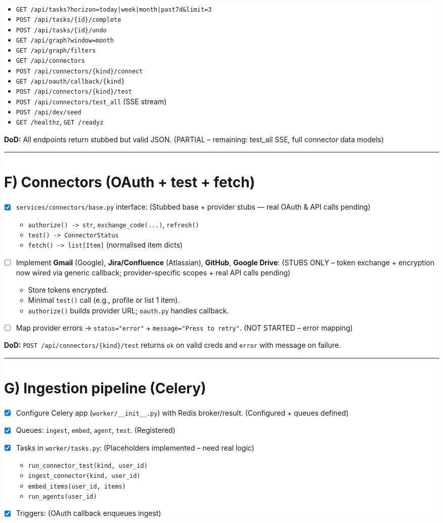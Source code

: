   * `GET /api/tasks?horizon=today|week|month|past7d&limit=3`
  * `POST /api/tasks/{id}/complete`
  * `POST /api/tasks/{id}/undo`
  * `GET /api/graph?window=month`
  * `GET /api/graph/filters`
  * `GET /api/connectors`
  * `POST /api/connectors/{kind}/connect`
  * `GET /api/oauth/callback/{kind}`
  * `POST /api/connectors/{kind}/test`
  * `POST /api/connectors/test_all` (SSE stream)
  * `POST /api/dev/seed`
  * `GET /healthz`, `GET /readyz`

**DoD:** All endpoints return stubbed but valid JSON. (PARTIAL – remaining: test_all SSE, full connector data models)

---

# F) Connectors (OAuth + test + fetch)

* [x] `services/connectors/base.py` interface: (Stubbed base + provider stubs — real OAuth & API calls pending)

  * `authorize() -> str`, `exchange_code(...)`, `refresh()`
  * `test() -> ConnectorStatus`
  * `fetch() -> list[Item]` (normalised item dicts)
* [ ] Implement **Gmail** (Google), **Jira/Confluence** (Atlassian), **GitHub**, **Google Drive**: (STUBS ONLY – token exchange + encryption now wired via generic callback; provider-specific scopes + real API calls pending)

  * Store tokens encrypted.
  * Minimal `test()` call (e.g., profile or list 1 item).
  * `authorize()` builds provider URL; `oauth.py` handles callback.
* [ ] Map provider errors → `status="error"` + `message="Press to retry"`. (NOT STARTED – error mapping)

**DoD:** `POST /api/connectors/{kind}/test` returns `ok` on valid creds and `error` with message on failure.

---

# G) Ingestion pipeline (Celery)

* [x] Configure Celery app (`worker/__init__.py`) with Redis broker/result. (Configured + queues defined)
* [x] Queues: `ingest`, `embed`, `agent`, `test`. (Registered)
* [x] Tasks in `worker/tasks.py`: (Placeholders implemented – need real logic)

  * `run_connector_test(kind, user_id)`
  * `ingest_connector(kind, user_id)`
  * `embed_items(user_id, items)`
  * `run_agents(user_id)`
* [x] Triggers: (OAuth callback enqueues ingest)

